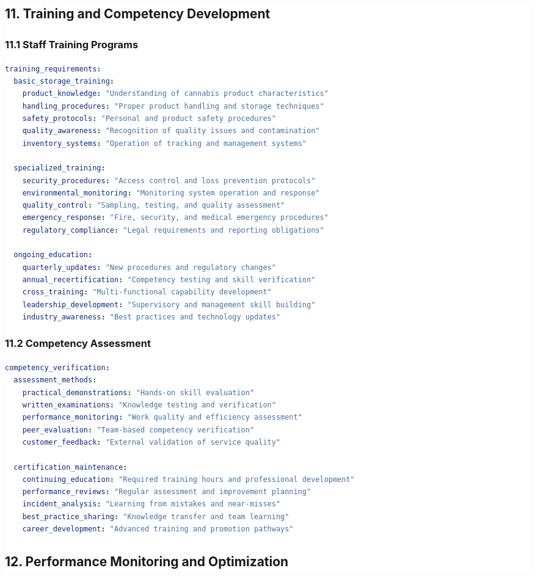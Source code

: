 ```yaml
```

## 11. Training and Competency Development

### 11.1 Staff Training Programs

```yaml
training_requirements:
  basic_storage_training:
    product_knowledge: "Understanding of cannabis product characteristics"
    handling_procedures: "Proper product handling and storage techniques"
    safety_protocols: "Personal and product safety procedures"
    quality_awareness: "Recognition of quality issues and contamination"
    inventory_systems: "Operation of tracking and management systems"

  specialized_training:
    security_procedures: "Access control and loss prevention protocols"
    environmental_monitoring: "Monitoring system operation and response"
    quality_control: "Sampling, testing, and quality assessment"
    emergency_response: "Fire, security, and medical emergency procedures"
    regulatory_compliance: "Legal requirements and reporting obligations"

  ongoing_education:
    quarterly_updates: "New procedures and regulatory changes"
    annual_recertification: "Competency testing and skill verification"
    cross_training: "Multi-functional capability development"
    leadership_development: "Supervisory and management skill building"
    industry_awareness: "Best practices and technology updates"
```

### 11.2 Competency Assessment

```yaml
competency_verification:
  assessment_methods:
    practical_demonstrations: "Hands-on skill evaluation"
    written_examinations: "Knowledge testing and verification"
    performance_monitoring: "Work quality and efficiency assessment"
    peer_evaluation: "Team-based competency verification"
    customer_feedback: "External validation of service quality"

  certification_maintenance:
    continuing_education: "Required training hours and professional development"
    performance_reviews: "Regular assessment and improvement planning"
    incident_analysis: "Learning from mistakes and near-misses"
    best_practice_sharing: "Knowledge transfer and team learning"
    career_development: "Advanced training and promotion pathways"
```

## 12. Performance Monitoring and Optimization
